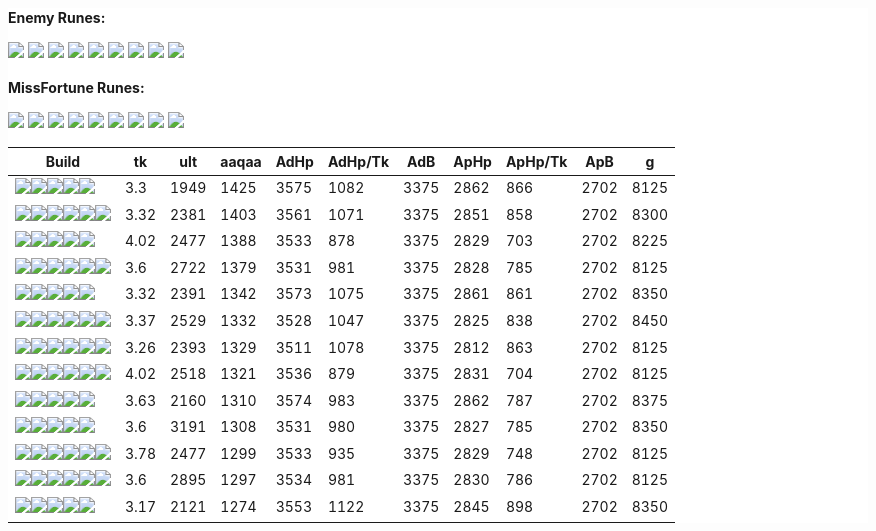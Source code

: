 
**Enemy Runes:**





![](/Styles/Precision/LethalTempo/LethalTempo.png)
![](/Styles/Precision/Overheal.png)
![](/Styles/Precision/LegendAlacrity/LegendAlacrity.png)
![](/Styles/Precision/CutDown/CutDown.png)
![](/Styles/Resolve/BonePlating/BonePlating.png)
![](/Styles/Sorcery/Unflinching/Unflinching.png)
![](/StatMods/StatModsAttackSpeedIcon.png)
![](/StatMods/StatModsAdaptiveForceIcon.png)
![](/StatMods/StatModsArmorIcon.png)



**MissFortune Runes:**


![](/Styles/Sorcery/ArcaneComet/ArcaneComet.png)
![](/Styles/Sorcery/ManaflowBand/ManaflowBand.png)
![](/Styles/Sorcery/AbsoluteFocus/AbsoluteFocus.png)
![](/Styles/Sorcery/GatheringStorm/GatheringStorm.png)
![](/Styles/Domination/EyeballCollection/EyeballCollection.png)
![](/Styles/Domination/TreasureHunter/TreasureHunter.png)
![](/StatMods/StatModsAdaptiveForceIcon.png)
![](/StatMods/StatModsAdaptiveForceIcon.png)
![](/StatMods/StatModsArmorIcon.png)





 Build |tk|ult|aaqaa|AdHp|AdHp/Tk|AdB|ApHp|ApHp/Tk|ApB|g
-|-|-|-|-|-|-|-|-|-|-
![](/item/3153.png)![](/item/3124.png)![](/item/1001.png)![](/item/1055.png)![](/item/1037.png)|3.3|1949|1425|3575|1082|3375|2862|866|2702|8125
![](/item/6695.png)![](/item/3153.png)![](/item/1001.png)![](/item/1055.png)![](/item/1038.png)![](/item/1036.png)|3.32|2381|1403|3561|1071|3375|2851|858|2702|8300
![](/item/6695.png)![](/item/6671.png)![](/item/1053.png)![](/item/1055.png)![](/item/1037.png)|4.02|2477|1388|3533|878|3375|2829|703|2702|8225
![](/item/6695.png)![](/item/3033.png)![](/item/1001.png)![](/item/1053.png)![](/item/1055.png)![](/item/1037.png)|3.6|2722|1379|3531|981|3375|2828|785|2702|8125
![](/item/3153.png)![](/item/3033.png)![](/item/1001.png)![](/item/1055.png)![](/item/1038.png)|3.32|2391|1342|3573|1075|3375|2861|861|2702|8350
![](/item/6671.png)![](/item/3033.png)![](/item/1053.png)![](/item/1055.png)![](/item/1036.png)![](/item/1036.png)|3.37|2529|1332|3528|1047|3375|2825|838|2702|8450
![](/item/6695.png)![](/item/6672.png)![](/item/1001.png)![](/item/1053.png)![](/item/1055.png)![](/item/1037.png)|3.26|2393|1329|3511|1078|3375|2812|863|2702|8125
![](/item/6695.png)![](/item/3095.png)![](/item/1001.png)![](/item/1053.png)![](/item/1055.png)![](/item/1037.png)|4.02|2518|1321|3536|879|3375|2831|704|2702|8125
![](/item/3153.png)![](/item/6671.png)![](/item/1055.png)![](/item/1037.png)![](/item/1036.png)|3.63|2160|1310|3574|983|3375|2862|787|2702|8375
![](/item/6695.png)![](/item/3142.png)![](/item/1053.png)![](/item/1055.png)![](/item/1038.png)|3.6|3191|1308|3531|980|3375|2827|785|2702|8350
![](/item/6695.png)![](/item/3087.png)![](/item/1001.png)![](/item/1053.png)![](/item/1055.png)![](/item/1037.png)|3.78|2477|1299|3533|935|3375|2829|748|2702|8125
![](/item/6695.png)![](/item/6676.png)![](/item/1001.png)![](/item/1053.png)![](/item/1055.png)![](/item/1037.png)|3.6|2895|1297|3534|981|3375|2830|786|2702|8125
![](/item/3153.png)![](/item/6672.png)![](/item/1001.png)![](/item/1055.png)![](/item/1038.png)|3.17|2121|1274|3553|1122|3375|2845|898|2702|8350